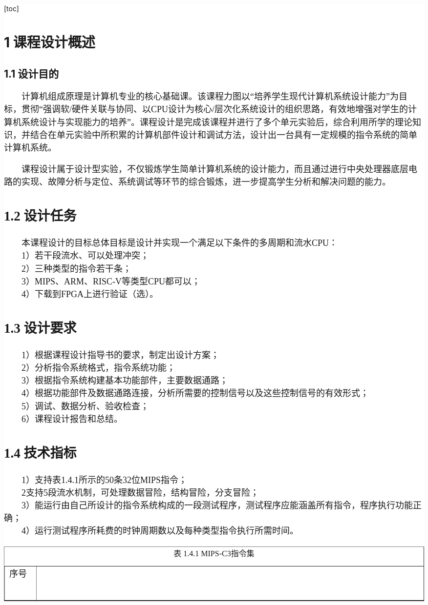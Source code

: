 [toc]

# 1	课程设计概述
## 1.1	设计目的
<p><font size = 4 face = 宋体>
&emsp;&emsp;计算机组成原理是计算机专业的核心基础课。该课程力图以“培养学生现代计算机系统设计能力”为目标，贯彻“强调软/硬件关联与协同、以CPU设计为核心/层次化系统设计的组织思路，有效地增强对学生的计算机系统设计与实现能力的培养”。课程设计是完成该课程并进行了多个单元实验后，综合利用所学的理论知识，并结合在单元实验中所积累的计算机部件设计和调试方法，设计出一台具有一定规模的指令系统的简单计算机系统。
</size>
</p>

<p><font size = 4 face = 宋体>
&emsp;&emsp;课程设计属于设计型实验，不仅锻炼学生简单计算机系统的设计能力，而且通过进行中央处理器底层电路的实现、故障分析与定位、系统调试等环节的综合锻炼，进一步提高学生分析和解决问题的能力。
</size>
</p>

## 1.2	设计任务
<p><font size = 4 face = 宋体>
&emsp;&emsp;本课程设计的目标总体目标是设计并实现一个满足以下条件的多周期和流水CPU：<br>
&emsp;&emsp;1）若干段流水、可以处理冲突；<br>
&emsp;&emsp;2）三种类型的指令若干条；<br>
&emsp;&emsp;3）MIPS、ARM、RISC-V等类型CPU都可以；<br>
&emsp;&emsp;4）下载到FPGA上进行验证（选）。<br>
</size>
</p>

## 1.3	设计要求
<p><font size = 4 face = 宋体>
&emsp;&emsp;1）根据课程设计指导书的要求，制定出设计方案；<br>
&emsp;&emsp;2）分析指令系统格式，指令系统功能；<br>
&emsp;&emsp;3）根据指令系统构建基本功能部件，主要数据通路；<br>
&emsp;&emsp;4）根据功能部件及数据通路连接，分析所需要的控制信号以及这些控制信号的有效形式；<br>
&emsp;&emsp;5）调试、数据分析、验收检查；<br>
&emsp;&emsp;6）课程设计报告和总结。<br>
</size>
</p>

## 1.4	技术指标
&emsp;&emsp;1）支持表1.4.1所示的50条32位MIPS指令；<br>
&emsp;&emsp;2支持5段流水机制，可处理数据冒险，结构冒险，分支冒险；<br>
&emsp;&emsp;3）能运行由自己所设计的指令系统构成的一段测试程序，测试程序应能涵盖所有指令，程序执行功能正确；<br>
&emsp;&emsp;4）运行测试程序所耗费的时钟周期数以及每种类型指令执行所需时间。<br>

<table border=1 cellpadding=0 cellspacing=0 width=1184 style='border-collapse:
 collapse;table-layout:fixed;width:888pt'>
 <caption><font size=3>表 1.4.1 MIPS-C3指令集</font></caption>
 <col class=xl67 width=64 style='width:48pt'>
 <col width=64 style='width:48pt'>
 <col width=402 style='mso-width-source:userset;mso-width-alt:14279;width:301pt'>
 <col width=190 style='mso-width-source:userset;mso-width-alt:6769;width:143pt'>
 <col width=74 style='mso-width-source:userset;mso-width-alt:2616;width:55pt'>
 <col width=53 style='mso-width-source:userset;mso-width-alt:1877;width:40pt'>
 <col width=61 style='mso-width-source:userset;mso-width-alt:2161;width:46pt'>
 <col width=64 span=3 style='width:48pt'>
 <col width=84 style='mso-width-source:userset;mso-width-alt:2986;width:63pt'>
 <col width=64 style='width:48pt'>
 <col width=100 style='mso-width-source:userset;mso-width-alt:3555;width:75pt'>
 <tr height=62 style='height:46.8pt'>
  <td height=62 class=xl69 width=64 style='height:46.8pt;width:48pt'>序号</td>